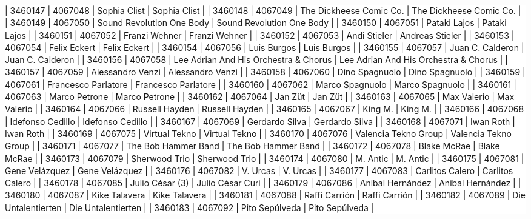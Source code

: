 | 3460147 | 4067048 | Sophia Clist | Sophia Clist |
| 3460148 | 4067049 | The Dickheese Comic Co. | The Dickheese Comic Co. |
| 3460149 | 4067050 | Sound Revolution One Body | Sound Revolution One Body |
| 3460150 | 4067051 | Pataki Lajos | Pataki Lajos |
| 3460151 | 4067052 | Franzi Wehner | Franzi Wehner |
| 3460152 | 4067053 | Andi Stieler | Andreas Stieler |
| 3460153 | 4067054 | Felix Eckert | Felix Eckert |
| 3460154 | 4067056 | Luis Burgos | Luis Burgos |
| 3460155 | 4067057 | Juan C. Calderon | Juan C. Calderon |
| 3460156 | 4067058 | Lee Adrian And His Orchestra & Chorus | Lee Adrian And His Orchestra & Chorus |
| 3460157 | 4067059 | Alessandro Venzi | Alessandro Venzi |
| 3460158 | 4067060 | Dino Spagnuolo | Dino Spagnuolo |
| 3460159 | 4067061 | Francesco Parlatore | Francesco Parlatore |
| 3460160 | 4067062 | Marco Spagnuolo | Marco Spagnuolo |
| 3460161 | 4067063 | Marco Petrone | Marco Petrone |
| 3460162 | 4067064 | Jan Züt | Jan Züt |
| 3460163 | 4067065 | Max Valerio | Max Valerio |
| 3460164 | 4067066 | Russell Hayden | Russell Hayden |
| 3460165 | 4067067 | King M. | King M. |
| 3460166 | 4067068 | Idefonso Cedillo | Idefonso Cedillo |
| 3460167 | 4067069 | Gerdardo Silva | Gerdardo Silva |
| 3460168 | 4067071 | Iwan Roth | Iwan Roth |
| 3460169 | 4067075 | Virtual Tekno | Virtual Tekno |
| 3460170 | 4067076 | Valencia Tekno Group | Valencia Tekno Group |
| 3460171 | 4067077 | The Bob Hammer Band | The Bob Hammer Band |
| 3460172 | 4067078 | Blake McRae | Blake McRae |
| 3460173 | 4067079 | Sherwood Trio | Sherwood Trio |
| 3460174 | 4067080 | M. Antic | M. Antic |
| 3460175 | 4067081 | Gene Velázquez | Gene Velázquez |
| 3460176 | 4067082 | V. Urcas | V. Urcas |
| 3460177 | 4067083 | Carlitos Calero | Carlitos Calero |
| 3460178 | 4067085 | Julio César (3) | Julio César Curi |
| 3460179 | 4067086 | Anibal Hernández | Anibal Hernández |
| 3460180 | 4067087 | Kike Talavera | Kike Talavera |
| 3460181 | 4067088 | Raffi Carrión | Raffi Carrión |
| 3460182 | 4067089 | Die Untalentierten | Die Untalentierten |
| 3460183 | 4067092 | Pito Sepúlveda | Pito Sepúlveda |